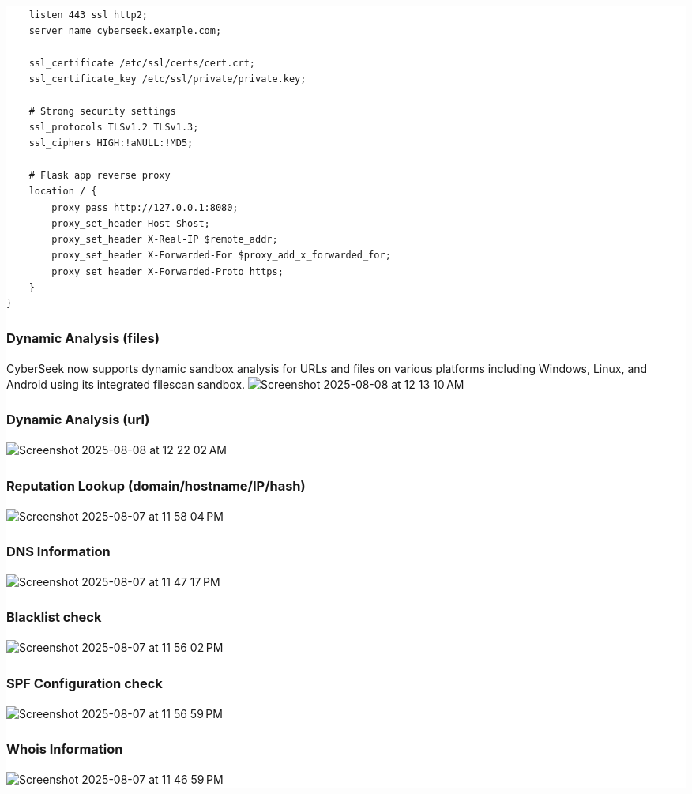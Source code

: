```
    listen 443 ssl http2;
    server_name cyberseek.example.com;

    ssl_certificate /etc/ssl/certs/cert.crt;
    ssl_certificate_key /etc/ssl/private/private.key;

    # Strong security settings
    ssl_protocols TLSv1.2 TLSv1.3;
    ssl_ciphers HIGH:!aNULL:!MD5;

    # Flask app reverse proxy
    location / {
        proxy_pass http://127.0.0.1:8080;
        proxy_set_header Host $host;
        proxy_set_header X-Real-IP $remote_addr;
        proxy_set_header X-Forwarded-For $proxy_add_x_forwarded_for;
        proxy_set_header X-Forwarded-Proto https;
    }
}
```

### Dynamic Analysis (files)
CyberSeek now supports dynamic sandbox analysis for URLs and files on various platforms including Windows, Linux, and Android using its integrated filescan sandbox.
<img width="1664" height="958" alt="Screenshot 2025-08-08 at 12 13 10 AM" src="https://github.com/user-attachments/assets/3b65011e-d012-443d-8d92-9983e20e427f" />

### Dynamic Analysis (url)
<img width="1532" height="959" alt="Screenshot 2025-08-08 at 12 22 02 AM" src="https://github.com/user-attachments/assets/10a2cdd6-36c2-4463-a42b-95a7999d330b" />

### Reputation Lookup (domain/hostname/IP/hash)
<img width="1665" height="953" alt="Screenshot 2025-08-07 at 11 58 04 PM" src="https://github.com/user-attachments/assets/7598f315-a48d-44d8-9ae3-538ad5a5efd6" />

### DNS Information
<img width="1658" height="488" alt="Screenshot 2025-08-07 at 11 47 17 PM" src="https://github.com/user-attachments/assets/4cfd36db-55ac-444c-bc00-9cfe4ced7830" />

### Blacklist check
<img width="1646" height="817" alt="Screenshot 2025-08-07 at 11 56 02 PM" src="https://github.com/user-attachments/assets/ff1d0b48-733b-49f9-8b9f-d2ff65825d4f" />

### SPF Configuration check
<img width="1652" height="767" alt="Screenshot 2025-08-07 at 11 56 59 PM" src="https://github.com/user-attachments/assets/ecb34d06-1718-4fc2-8318-1f2b3a94eee4" />

### Whois Information
<img width="1670" height="966" alt="Screenshot 2025-08-07 at 11 46 59 PM" src="https://github.com/user-attachments/assets/6330d088-79be-4dcb-84e5-1f2b99d24df2" />





